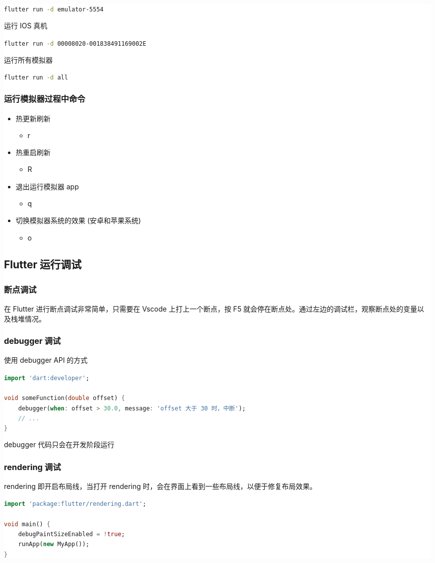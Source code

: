 ```bash
flutter run -d emulator-5554
```

运行 IOS 真机

```bash
flutter run -d 00008020-001838491169002E
```

运行所有模拟器

```bash
flutter run -d all
```

### 运行模拟器过程中命令

- 热更新刷新

  - r

- 热重启刷新

  - R

- 退出运行模拟器 app

  - q

- 切换模拟器系统的效果 (安卓和苹果系统)
  - o

## Flutter 运行调试

### 断点调试

在 Flutter 进行断点调试非常简单，只需要在 Vscode 上打上一个断点，按 F5 就会停在断点处。通过左边的调试栏，观察断点处的变量以及栈堆情况。

### debugger 调试

使用 debugger API 的方式

```dart
import 'dart:developer';

void someFunction(double offset) {
    debugger(when: offset > 30.0, message: 'offset 大于 30 时，中断');
    // ...
}
```

debugger 代码只会在开发阶段运行

### rendering 调试

rendering 即开启布局线，当打开 rendering 时，会在界面上看到一些布局线，以便于修复布局效果。

```dart
import 'package:flutter/rendering.dart';

void main() {
    debugPaintSizeEnabled = !true;
    runApp(new MyApp());
}
```
